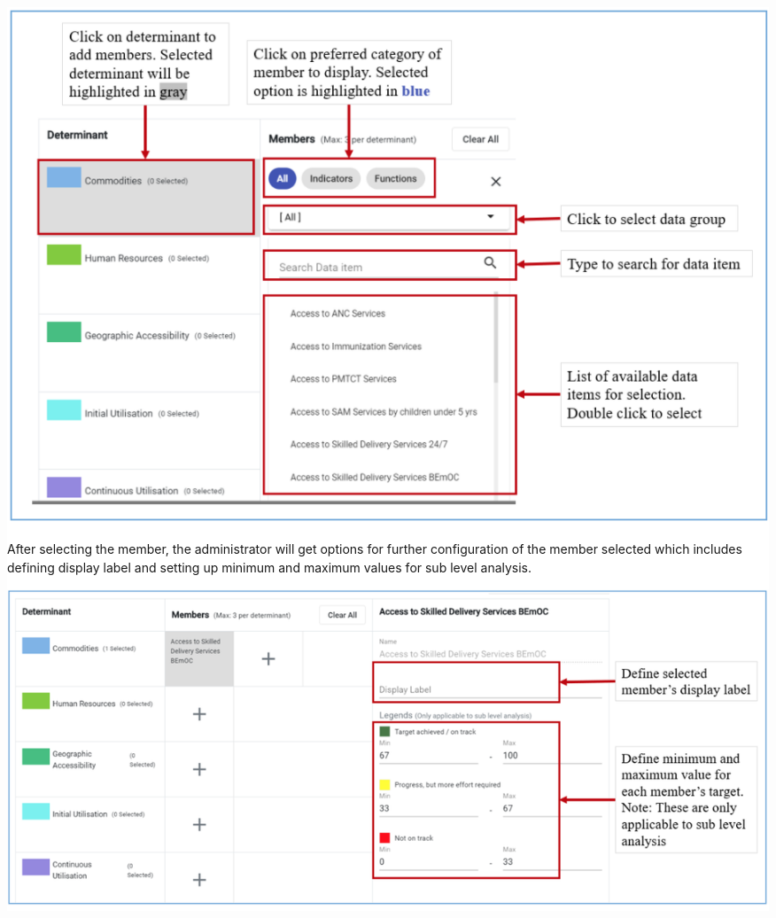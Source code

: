 
![Selecting members (indicators or functions) for each determinant](../content/bna/resources/images/image_d2.png)

After selecting the member, the administrator will get options for further configuration of the member selected which includes defining display label and setting up minimum and maximum values for sub level analysis.

![Defining member display label and minimum and maximum values for sub level analysis](../content/bna/resources/images/image_d3.png)

